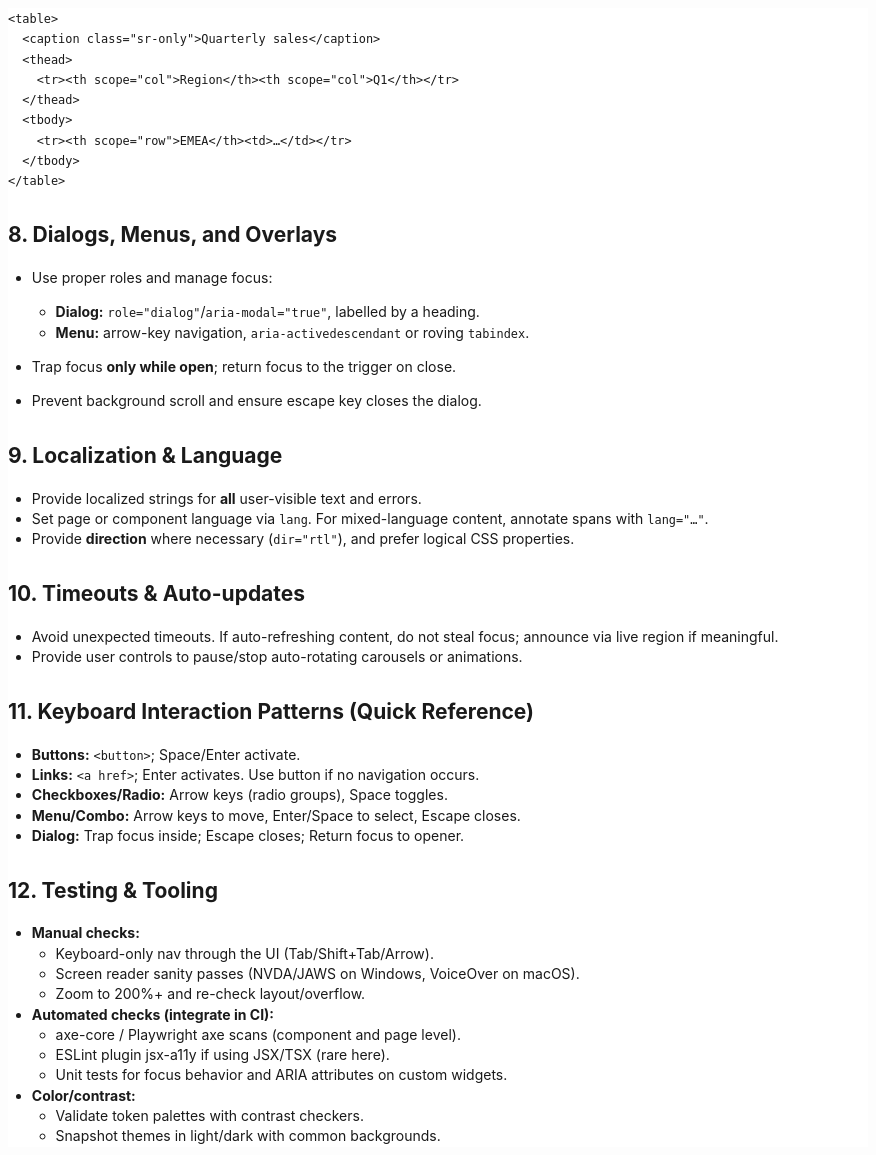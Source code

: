 ```razor
<table>
  <caption class="sr-only">Quarterly sales</caption>
  <thead>
    <tr><th scope="col">Region</th><th scope="col">Q1</th></tr>
  </thead>
  <tbody>
    <tr><th scope="row">EMEA</th><td>…</td></tr>
  </tbody>
</table>
```

## 8. Dialogs, Menus, and Overlays

* Use proper roles and manage focus:

    * **Dialog:** `role="dialog"`/`aria-modal="true"`, labelled by a heading.
    * **Menu:** arrow-key navigation, `aria-activedescendant` or roving `tabindex`.
* Trap focus **only while open**; return focus to the trigger on close.
* Prevent background scroll and ensure escape key closes the dialog.

## 9. Localization & Language

* Provide localized strings for **all** user-visible text and errors.
* Set page or component language via `lang`. For mixed-language content, annotate spans with `lang="…"`.
* Provide **direction** where necessary (`dir="rtl"`), and prefer logical CSS properties.

## 10. Timeouts & Auto-updates

* Avoid unexpected timeouts. If auto-refreshing content, do not steal focus; announce via live region if meaningful.
* Provide user controls to pause/stop auto-rotating carousels or animations.

## 11. Keyboard Interaction Patterns (Quick Reference)

* **Buttons:** `<button>`; Space/Enter activate.
* **Links:** `<a href>`; Enter activates. Use button if no navigation occurs.
* **Checkboxes/Radio:** Arrow keys (radio groups), Space toggles.
* **Menu/Combo:** Arrow keys to move, Enter/Space to select, Escape closes.
* **Dialog:** Trap focus inside; Escape closes; Return focus to opener.

## 12. Testing & Tooling

* **Manual checks:**
    * Keyboard-only nav through the UI (Tab/Shift+Tab/Arrow).
    * Screen reader sanity passes (NVDA/JAWS on Windows, VoiceOver on macOS).
    * Zoom to 200%+ and re-check layout/overflow.
* **Automated checks (integrate in CI):**
    * axe-core / Playwright axe scans (component and page level).
    * ESLint plugin jsx-a11y if using JSX/TSX (rare here).
    * Unit tests for focus behavior and ARIA attributes on custom widgets.
* **Color/contrast:**
    * Validate token palettes with contrast checkers.
    * Snapshot themes in light/dark with common backgrounds.
